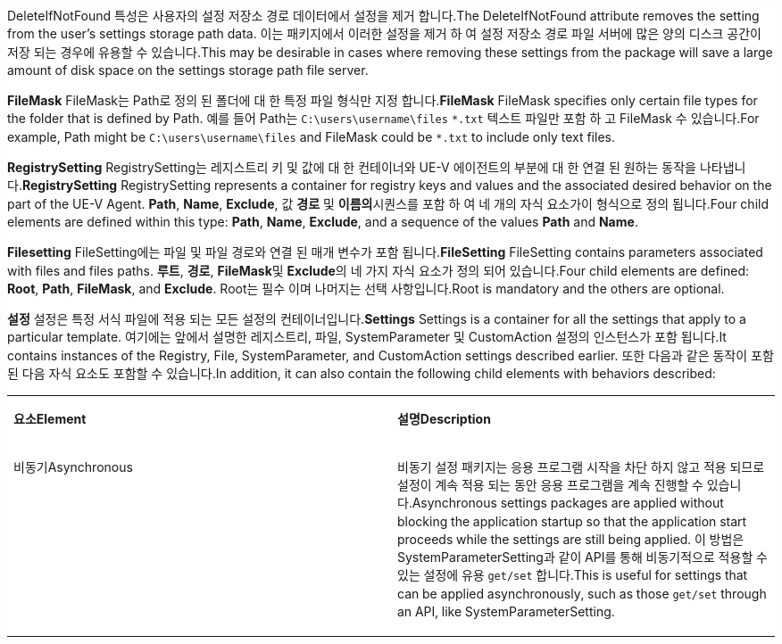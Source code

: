 <span data-ttu-id="db088-200">DeleteIfNotFound 특성은 사용자의 설정 저장소 경로 데이터에서 설정을 제거 합니다.</span><span class="sxs-lookup"><span data-stu-id="db088-200">The DeleteIfNotFound attribute removes the setting from the user’s settings storage path data.</span></span> <span data-ttu-id="db088-201">이는 패키지에서 이러한 설정을 제거 하 여 설정 저장소 경로 파일 서버에 많은 양의 디스크 공간이 저장 되는 경우에 유용할 수 있습니다.</span><span class="sxs-lookup"><span data-stu-id="db088-201">This may be desirable in cases where removing these settings from the package will save a large amount of disk space on the settings storage path file server.</span></span>

<a href="" id="filemask"></a><span data-ttu-id="db088-202">**FileMask** FileMask는 Path로 정의 된 폴더에 대 한 특정 파일 형식만 지정 합니다.</span><span class="sxs-lookup"><span data-stu-id="db088-202">**FileMask** FileMask specifies only certain file types for the folder that is defined by Path.</span></span> <span data-ttu-id="db088-203">예를 들어 Path는 `C:\users\username\files` `*.txt` 텍스트 파일만 포함 하 고 FileMask 수 있습니다.</span><span class="sxs-lookup"><span data-stu-id="db088-203">For example, Path might be `C:\users\username\files` and FileMask could be `*.txt` to include only text files.</span></span>

<a href="" id="registrysetting"></a><span data-ttu-id="db088-204">**RegistrySetting** RegistrySetting는 레지스트리 키 및 값에 대 한 컨테이너와 UE-V 에이전트의 부분에 대 한 연결 된 원하는 동작을 나타냅니다.</span><span class="sxs-lookup"><span data-stu-id="db088-204">**RegistrySetting** RegistrySetting represents a container for registry keys and values and the associated desired behavior on the part of the UE-V Agent.</span></span> <span data-ttu-id="db088-205">**Path**, **Name**, **Exclude**, 값 **경로** 및 **이름의**시퀀스를 포함 하 여 네 개의 자식 요소가이 형식으로 정의 됩니다.</span><span class="sxs-lookup"><span data-stu-id="db088-205">Four child elements are defined within this type: **Path**, **Name**, **Exclude**, and a sequence of the values **Path** and **Name**.</span></span>

<a href="" id="filesetting"></a><span data-ttu-id="db088-206">**Filesetting** FileSetting에는 파일 및 파일 경로와 연결 된 매개 변수가 포함 됩니다.</span><span class="sxs-lookup"><span data-stu-id="db088-206">**FileSetting** FileSetting contains parameters associated with files and files paths.</span></span> <span data-ttu-id="db088-207">**루트**, **경로**, **FileMask**및 **Exclude**의 네 가지 자식 요소가 정의 되어 있습니다.</span><span class="sxs-lookup"><span data-stu-id="db088-207">Four child elements are defined: **Root**, **Path**, **FileMask**, and **Exclude**.</span></span> <span data-ttu-id="db088-208">Root는 필수 이며 나머지는 선택 사항입니다.</span><span class="sxs-lookup"><span data-stu-id="db088-208">Root is mandatory and the others are optional.</span></span>

<a href="" id="settings"></a><span data-ttu-id="db088-209">**설정** 설정은 특정 서식 파일에 적용 되는 모든 설정의 컨테이너입니다.</span><span class="sxs-lookup"><span data-stu-id="db088-209">**Settings** Settings is a container for all the settings that apply to a particular template.</span></span> <span data-ttu-id="db088-210">여기에는 앞에서 설명한 레지스트리, 파일, SystemParameter 및 CustomAction 설정의 인스턴스가 포함 됩니다.</span><span class="sxs-lookup"><span data-stu-id="db088-210">It contains instances of the Registry, File, SystemParameter, and CustomAction settings described earlier.</span></span> <span data-ttu-id="db088-211">또한 다음과 같은 동작이 포함 된 다음 자식 요소도 포함할 수 있습니다.</span><span class="sxs-lookup"><span data-stu-id="db088-211">In addition, it can also contain the following child elements with behaviors described:</span></span>

<table>
<colgroup>
<col width="50%" />
<col width="50%" />
</colgroup>
<tbody>
<tr class="odd">
<td align="left"><p><strong><span data-ttu-id="db088-212">요소</span><span class="sxs-lookup"><span data-stu-id="db088-212">Element</span></span></strong></p></td>
<td align="left"><p><strong><span data-ttu-id="db088-213">설명</span><span class="sxs-lookup"><span data-stu-id="db088-213">Description</span></span></strong></p></td>
</tr>
<tr class="even">
<td align="left"><p><span data-ttu-id="db088-214">비동기</span><span class="sxs-lookup"><span data-stu-id="db088-214">Asynchronous</span></span></p></td>
<td align="left"><p><span data-ttu-id="db088-215">비동기 설정 패키지는 응용 프로그램 시작을 차단 하지 않고 적용 되므로 설정이 계속 적용 되는 동안 응용 프로그램을 계속 진행할 수 있습니다.</span><span class="sxs-lookup"><span data-stu-id="db088-215">Asynchronous settings packages are applied without blocking the application startup so that the application start proceeds while the settings are still being applied.</span></span> <span data-ttu-id="db088-216">이 방법은 SystemParameterSetting과 같이 API를 통해 비동기적으로 적용할 수 있는 설정에 유용 <code>get/set</code> 합니다.</span><span class="sxs-lookup"><span data-stu-id="db088-216">This is useful for settings that can be applied asynchronously, such as those <code>get/set</code> through an API, like SystemParameterSetting.</span></span></p></td>
</tr>
<tr class="odd">